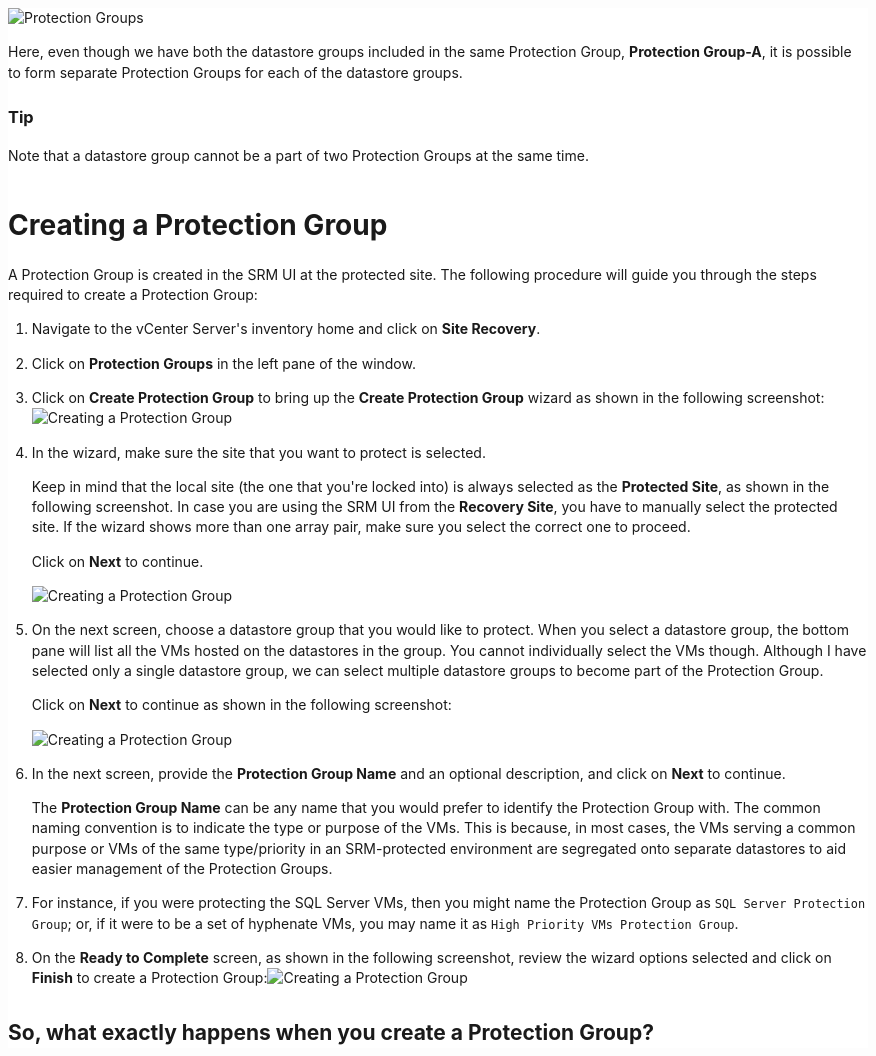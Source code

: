 ![Protection Groups](img/6442EN_04_02.jpg)

Here, even though we have both the datastore groups included in the same Protection Group, **Protection Group-A**, it is possible to form separate Protection Groups for each of the datastore groups.

### Tip

Note that a datastore group cannot be a part of two Protection Groups at the same time.

# Creating a Protection Group

A Protection Group is created in the SRM UI at the protected site. The following procedure will guide you through the steps required to create a Protection Group:

1.  Navigate to the vCenter Server's inventory home and click on **Site Recovery**.
2.  Click on **Protection Groups** in the left pane of the window.
3.  Click on **Create Protection Group** to bring up the **Create Protection Group** wizard as shown in the following screenshot:![Creating a Protection Group](img/6442EN_04_03.jpg)
4.  In the wizard, make sure the site that you want to protect is selected.

    Keep in mind that the local site (the one that you're locked into) is always selected as the **Protected Site**, as shown in the following screenshot. In case you are using the SRM UI from the **Recovery Site**, you have to manually select the protected site. If the wizard shows more than one array pair, make sure you select the correct one to proceed.

    Click on **Next** to continue.

    ![Creating a Protection Group](img/6442EN_04_04.jpg)
5.  On the next screen, choose a datastore group that you would like to protect. When you select a datastore group, the bottom pane will list all the VMs hosted on the datastores in the group. You cannot individually select the VMs though. Although I have selected only a single datastore group, we can select multiple datastore groups to become part of the Protection Group.

    Click on **Next** to continue as shown in the following screenshot:

    ![Creating a Protection Group](img/6442EN_04_05.jpg)
6.  In the next screen, provide the **Protection Group Name** and an optional description, and click on **Next** to continue.

    The **Protection Group Name** can be any name that you would prefer to identify the Protection Group with. The common naming convention is to indicate the type or purpose of the VMs. This is because, in most cases, the VMs serving a common purpose or VMs of the same type/priority in an SRM-protected environment are segregated onto separate datastores to aid easier management of the Protection Groups.

7.  For instance, if you were protecting the SQL Server VMs, then you might name the Protection Group as `SQL Server Protection Group`; or, if it were to be a set of hyphenate VMs, you may name it as `High Priority VMs Protection Group`.
8.  On the **Ready to Complete** screen, as shown in the following screenshot, review the wizard options selected and click on **Finish** to create a Protection Group:![Creating a Protection Group](img/6442EN_04_06.jpg)

## So, what exactly happens when you create a Protection Group?
